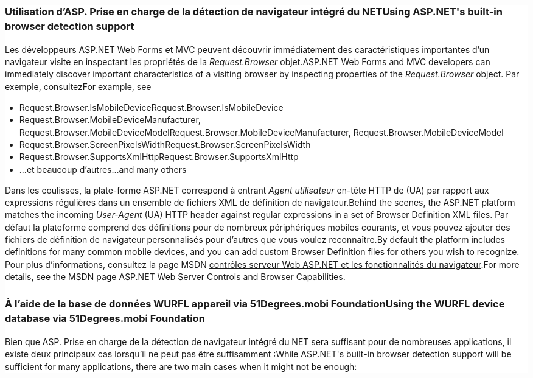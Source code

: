 ### <a name="using-aspnets-built-in-browser-detection-support"></a><span data-ttu-id="2c2ec-188">Utilisation d’ASP. Prise en charge de la détection de navigateur intégré du NET</span><span class="sxs-lookup"><span data-stu-id="2c2ec-188">Using ASP.NET's built-in browser detection support</span></span>

<span data-ttu-id="2c2ec-189">Les développeurs ASP.NET Web Forms et MVC peuvent découvrir immédiatement des caractéristiques importantes d’un navigateur visite en inspectant les propriétés de la *Request.Browser* objet.</span><span class="sxs-lookup"><span data-stu-id="2c2ec-189">ASP.NET Web Forms and MVC developers can immediately discover important characteristics of a visiting browser by inspecting properties of the *Request.Browser* object.</span></span> <span data-ttu-id="2c2ec-190">Par exemple, consultez</span><span class="sxs-lookup"><span data-stu-id="2c2ec-190">For example, see</span></span>

- <span data-ttu-id="2c2ec-191">Request.Browser.IsMobileDevice</span><span class="sxs-lookup"><span data-stu-id="2c2ec-191">Request.Browser.IsMobileDevice</span></span>
- <span data-ttu-id="2c2ec-192">Request.Browser.MobileDeviceManufacturer, Request.Browser.MobileDeviceModel</span><span class="sxs-lookup"><span data-stu-id="2c2ec-192">Request.Browser.MobileDeviceManufacturer, Request.Browser.MobileDeviceModel</span></span>
- <span data-ttu-id="2c2ec-193">Request.Browser.ScreenPixelsWidth</span><span class="sxs-lookup"><span data-stu-id="2c2ec-193">Request.Browser.ScreenPixelsWidth</span></span>
- <span data-ttu-id="2c2ec-194">Request.Browser.SupportsXmlHttp</span><span class="sxs-lookup"><span data-stu-id="2c2ec-194">Request.Browser.SupportsXmlHttp</span></span>
- <span data-ttu-id="2c2ec-195">...et beaucoup d’autres</span><span class="sxs-lookup"><span data-stu-id="2c2ec-195">…and many others</span></span>

<span data-ttu-id="2c2ec-196">Dans les coulisses, la plate-forme ASP.NET correspond à entrant *Agent utilisateur* en-tête HTTP de (UA) par rapport aux expressions régulières dans un ensemble de fichiers XML de définition de navigateur.</span><span class="sxs-lookup"><span data-stu-id="2c2ec-196">Behind the scenes, the ASP.NET platform matches the incoming *User-Agent* (UA) HTTP header against regular expressions in a set of Browser Definition XML files.</span></span> <span data-ttu-id="2c2ec-197">Par défaut la plateforme comprend des définitions pour de nombreux périphériques mobiles courants, et vous pouvez ajouter des fichiers de définition de navigateur personnalisés pour d’autres que vous voulez reconnaître.</span><span class="sxs-lookup"><span data-stu-id="2c2ec-197">By default the platform includes definitions for many common mobile devices, and you can add custom Browser Definition files for others you wish to recognize.</span></span> <span data-ttu-id="2c2ec-198">Pour plus d’informations, consultez la page MSDN [contrôles serveur Web ASP.NET et les fonctionnalités du navigateur](https://msdn.microsoft.com/library/x3k2ssx2.aspx).</span><span class="sxs-lookup"><span data-stu-id="2c2ec-198">For more details, see the MSDN page [ASP.NET Web Server Controls and Browser Capabilities](https://msdn.microsoft.com/library/x3k2ssx2.aspx).</span></span>

### <a name="using-the-wurfl-device-database-via-51degreesmobi-foundation"></a><span data-ttu-id="2c2ec-199">À l’aide de la base de données WURFL appareil via 51Degrees.mobi Foundation</span><span class="sxs-lookup"><span data-stu-id="2c2ec-199">Using the WURFL device database via 51Degrees.mobi Foundation</span></span>

<span data-ttu-id="2c2ec-200">Bien que ASP. Prise en charge de la détection de navigateur intégré du NET sera suffisant pour de nombreuses applications, il existe deux principaux cas lorsqu’il ne peut pas être suffisamment :</span><span class="sxs-lookup"><span data-stu-id="2c2ec-200">While ASP.NET's built-in browser detection support will be sufficient for many applications, there are two main cases when it might not be enough:</span></span>

